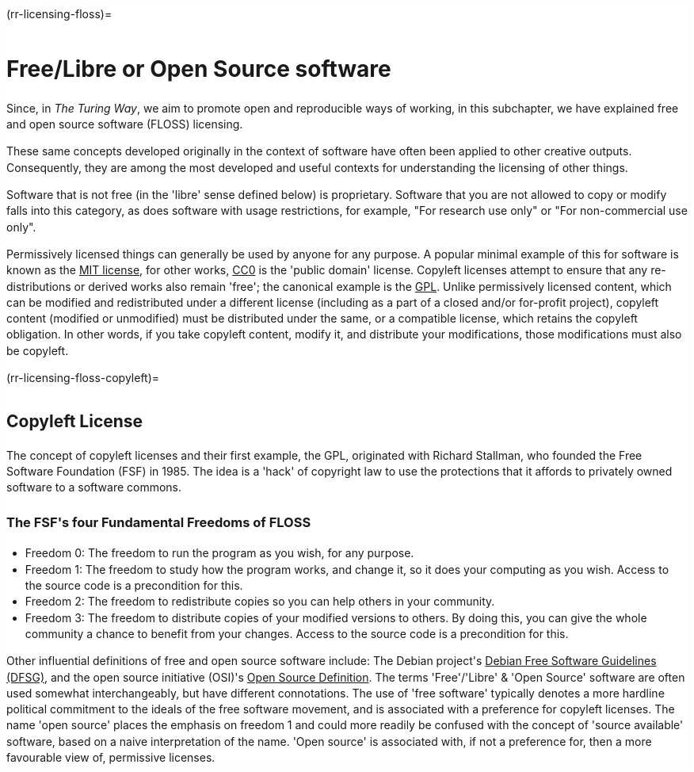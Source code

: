 (rr-licensing-floss)=
# Free/Libre or Open Source software

Since, in *The Turing Way*, we aim to promote open and reproducible ways of working, in this subchapter, we have explained free and open source software (FLOSS) licensing.

These same concepts developed originally in the context of software have often been applied to other creative outputs.
Consequently, they are among the most developed and useful contexts for understanding the licensing of other things.

Software that is not free (in the 'libre' sense defined below) is proprietary.
Software that you are not allowed to copy or modify falls into this category, as does software with usage restrictions, for example, "For research use only" or "For non-commercial use only".

Permissively licensed things can generally be used by anyone for any purpose.
A popular minimal example of this for software is known as the [MIT license](https://mit-license.org/), for other works, [CC0](https://creativecommons.org/share-your-work/public-domain/cc0/) is the 'public domain' license.
Copyleft licenses attempt to ensure that any re-distributions or derived works also remain 'free'; the canonical example is the [GPL](https://www.gnu.org/licenses/gpl-3.0.html).
Unlike permissively licensed content, which can be modified and redistributed under a different license (including as a part of a closed and/or for-profit project), copyleft content (modified or unmodified) must be distributed under the same, or a compatible license, which retains the copyleft obligation.
In other words, if you take copyleft content, modify it, and distribute your modifications, those modifications must also be copyleft.

(rr-licensing-floss-copyleft)=
## Copyleft License

The concept of copyleft licenses and their first example, the GPL, originated with Richard Stallman, who founded the Free Software Foundation (FSF) in 1985.
The idea is a 'hack' of copyright law to use the protections that it affords to privately owned software to a software commons.


### The FSF's four Fundamental Freedoms of FLOSS

- Freedom 0: The freedom to run the program as you wish, for any purpose.
- Freedom 1: The freedom to study how the program works, and change it, so it does your computing as you wish.
  Access to the source code is a precondition for this.
- Freedom 2: The freedom to redistribute copies so you can help others in your community.
- Freedom 3: The freedom to distribute copies of your modified versions to others.
  By doing this, you can give the whole community a chance to benefit from your changes.
  Access to the source code is a precondition for this.

Other influential definitions of free and open source software include: The Debian project's [Debian Free Software Guidelines (DFSG)](https://www.debian.org/social_contract#guidelines), and the open source initiative (OSI)'s [Open Source Definition](https://opensource.org/osd/).
The terms 'Free'/'Libre' & 'Open Source' software are often used somewhat interchangeably, but have different connotations.
The use of 'free software' typically denotes a more hardline political commitment to the ideals of the free software movement, and is associated with a preference for copyleft licenses.
The name 'open source' places the emphasis on freedom 1 and could more readily be confused with the concept of 'source available' software, based on a naive interpretation of the name.
'Open source' is associated with, if not a preference for, then a more favourable view of, permissive licenses.
